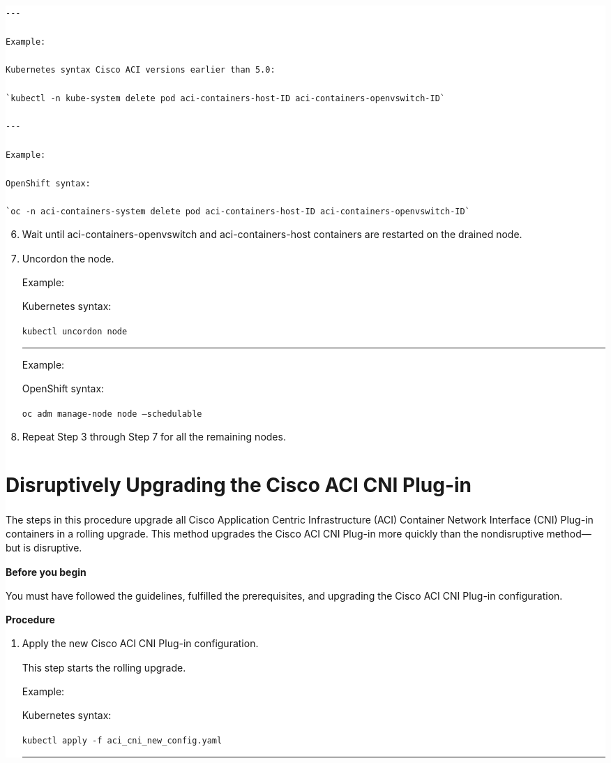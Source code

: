     ---

    Example:

    Kubernetes syntax Cisco ACI versions earlier than 5.0:

    `kubectl -n kube-system delete pod aci-containers-host-ID aci-containers-openvswitch-ID`

    ---
    
    Example:

    OpenShift syntax:

    `oc -n aci-containers-system delete pod aci-containers-host-ID aci-containers-openvswitch-ID`

6. Wait until aci-containers-openvswitch and aci-containers-host containers are restarted on the drained node.

7. Uncordon the node.

    Example:

    Kubernetes syntax:

    `kubectl uncordon node`

    ---

    Example:

    OpenShift syntax:

    `oc adm manage-node node –schedulable`

8. Repeat Step 3 through Step 7 for all the remaining nodes.


# Disruptively Upgrading the Cisco ACI CNI Plug-in

The steps in this procedure upgrade all Cisco Application Centric Infrastructure (ACI) Container Network Interface (CNI) Plug-in containers in a rolling upgrade. This method upgrades the Cisco ACI CNI Plug-in more quickly than the nondisruptive method—but is disruptive.

**Before you begin**

You must have followed the guidelines, fulfilled the prerequisites, and upgrading the Cisco ACI CNI Plug-in configuration.

**Procedure**

1. Apply the new Cisco ACI CNI Plug-in configuration.

    This step starts the rolling upgrade.

    Example:

    Kubernetes syntax:

    `kubectl apply -f aci_cni_new_config.yaml`
    
    ---

